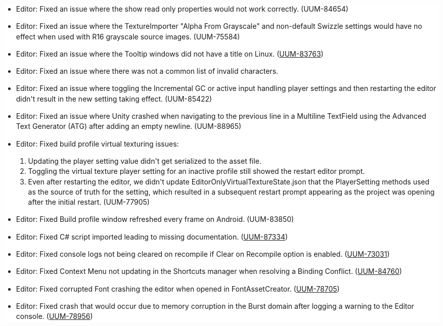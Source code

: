 - Editor: Fixed an issue where the show read only properties would not work correctly.
    (UUM-84654)

- Editor: Fixed an issue where the TextureImporter "Alpha From Grayscale" and non-default Swizzle settings would have no effect when used with R16 grayscale source images.
    (UUM-75584)

- Editor: Fixed an issue where the Tooltip windows did not have a title on Linux.
    ([UUM-83763](https://issuetracker.unity3d.com/issues/linux-tooltips-have-an-unset-title-which-causes-the-inability-to-modify-tooltip-behavior-on-window-managers))

- Editor: Fixed an issue where there was not a common list of invalid characters.

- Editor: Fixed an issue where toggling the Incremental GC or active input handling player settings and then restarting the editor didn't result in the new setting taking effect.
    (UUM-85422)

- Editor: Fixed an issue where Unity crashed when navigating to the previous line in a Multiline TextField using the Advanced Text Generator \(ATG\) after adding an empty newline.
    (UUM-88965)

- Editor: Fixed build profile virtual texturing issues:<br>
    1. Updating the player setting value didn't get serialized to the asset file.<br>
    2. Toggling the virtual texture player setting for an inactive profile still showed the restart editor prompt.<br>
    3. Even after restarting the editor, we didn't update EditorOnlyVirtualTextureState.json that the PlayerSetting methods used as the source of truth for the setting, which resulted in a subsequent restart prompt appearing as the project was opening after the initial restart.
    (UUM-77905)

- Editor: Fixed Build profile window refreshed every frame on Android.
    (UUM-83850)

- Editor: Fixed C\# script imported leading to missing documentation.
    ([UUM-87334](https://issuetracker.unity3d.com/issues/c-number-script-help-button-leads-to-missing-documentation))

- Editor: Fixed console logs not being cleared on recompile if Clear on Recompile option is enabled.
    ([UUM-73031](https://issuetracker.unity3d.com/issues/the-console-window-is-not-cleared-when-scripts-are-recompiled-and-the-clear-on-recompile-option-is-enabled))

- Editor: Fixed Context Menu not updating in the Shortcuts manager when resolving a Binding Conflict.
    ([UUM-84760](https://issuetracker.unity3d.com/issues/the-context-menu-is-not-updated-in-the-shortcuts-menu-when-resolving-a-binding-conflict))

- Editor: Fixed corrupted Font crashing the editor when opened in FontAssetCreator.
    ([UUM-78705](https://issuetracker.unity3d.com/issues/crash-on-textcore-fontengine-getfontfaces-slash-errors-are-thrown-when-reopening-the-font-asset-creator-when-a-specific-font-is-selected-as-the-source-font))

- Editor: Fixed crash that would occur due to memory corruption in the Burst domain after logging a warning to the Editor console.
    ([UUM-78956](https://issuetracker.unity3d.com/issues/crash-on-unload-thread-main-when-reloading-scripts-after-switching-to-debug-mode))
